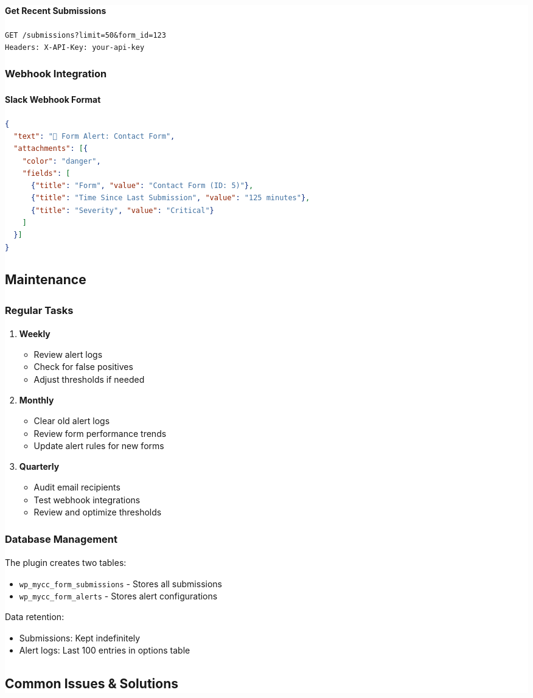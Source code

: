 #### Get Recent Submissions
```
GET /submissions?limit=50&form_id=123
Headers: X-API-Key: your-api-key
```

### Webhook Integration

#### Slack Webhook Format
```json
{
  "text": "🚨 Form Alert: Contact Form",
  "attachments": [{
    "color": "danger",
    "fields": [
      {"title": "Form", "value": "Contact Form (ID: 5)"},
      {"title": "Time Since Last Submission", "value": "125 minutes"},
      {"title": "Severity", "value": "Critical"}
    ]
  }]
}
```

## Maintenance

### Regular Tasks

1. **Weekly**
   - Review alert logs
   - Check for false positives
   - Adjust thresholds if needed

2. **Monthly**
   - Clear old alert logs
   - Review form performance trends
   - Update alert rules for new forms

3. **Quarterly**
   - Audit email recipients
   - Test webhook integrations
   - Review and optimize thresholds

### Database Management

The plugin creates two tables:
- `wp_mycc_form_submissions` - Stores all submissions
- `wp_mycc_form_alerts` - Stores alert configurations

Data retention:
- Submissions: Kept indefinitely
- Alert logs: Last 100 entries in options table

## Common Issues & Solutions
